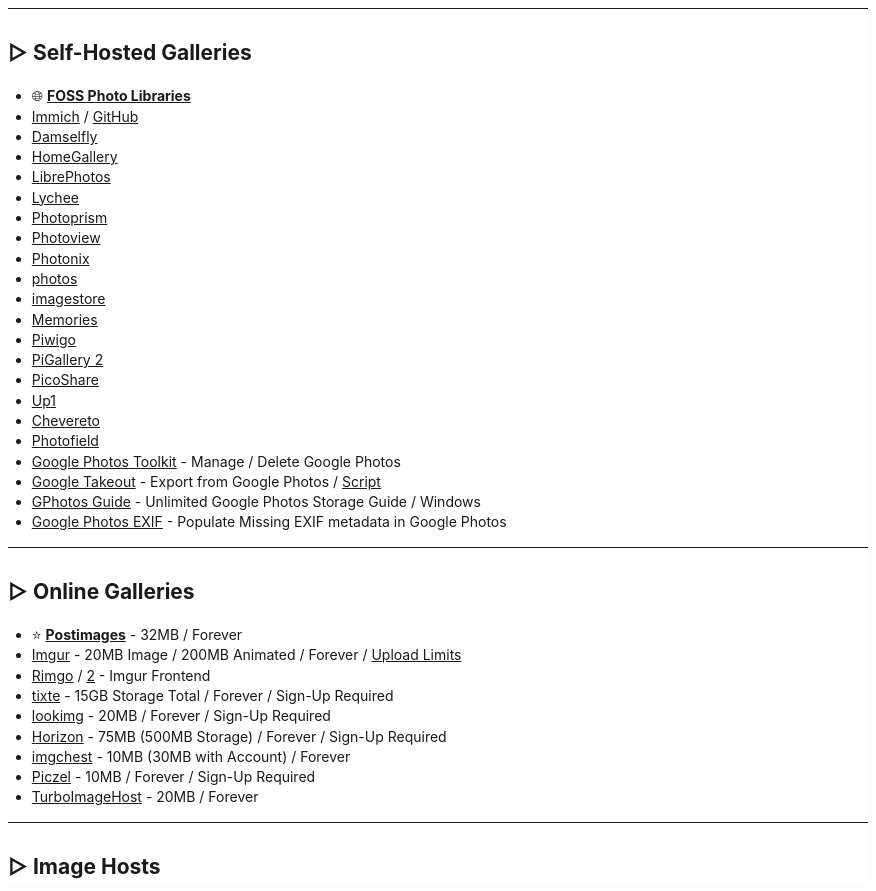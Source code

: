 ***

## ▷ Self-Hosted Galleries

* 🌐 **[FOSS Photo Libraries](https://meichthys.github.io/foss_photo_libraries/)**
* [Immich](https://immich.app/) / [GitHub](https://github.com/immich-app/immich)
* [Damselfly](https://github.com/Webreaper/Damselfly)
* [HomeGallery](https://home-gallery.org/)
* [LibrePhotos](https://github.com/LibrePhotos/librephotos)
* [Lychee](https://lycheeorg.github.io/)
* [Photoprism](https://github.com/photoprism/photoprism)
* [Photoview](https://github.com/photoview/photoview)
* [Photonix](https://photonix.org/)
* [photos](https://github.com/nextcloud/photos/)
* [imagestore](https://github.com/gregordr/imagestore)
* [Memories](https://memories.gallery/)
* [Piwigo](https://piwigo.org/)
* [PiGallery 2](https://bpatrik.github.io/pigallery2/)
* [PicoShare](https://github.com/mtlynch/picoshare)
* [Up1](https://github.com/Upload/Up1)
* [Chevereto](https://chevereto.com/)
* [Photofield](https://github.com/SmilyOrg/photofield)
* [Google Photos Toolkit](https://github.com/xob0t/Google-Photos-Toolkit) - Manage / Delete Google Photos
* [Google Takeout](https://takeout.google.com/) - Export from Google Photos / [Script](https://github.com/TheLastGimbus/GooglePhotosTakeoutHelper)
* [GPhotos Guide](https://github.com/g8row/gphotos-guide) - Unlimited Google Photos Storage Guide / Windows
* [Google Photos EXIF](https://github.com/mattwilson1024/google-photos-exif) - Populate Missing EXIF metadata in Google Photos

***

## ▷ Online Galleries

* ⭐ **[Postimages](https://postimages.org/)** - 32MB / Forever
* [Imgur](https://imgur.com/) - 20MB Image / 200MB Animated / Forever / [Upload Limits](https://help.imgur.com/hc/en-us/articles/26511665959579-What-files-can-I-upload-Is-there-a-size-limit)
* [Rimgo](https://rimgo.codeberg.page/) / [2](https://codeberg.org/rimgo/instances) - Imgur Frontend
* [tixte](https://tixte.com/) - 15GB Storage Total / Forever / Sign-Up Required
* [lookimg](https://lookimg.com/) - 20MB / Forever / Sign-Up Required
* [Horizon](https://horizon.pics/) - 75MB (500MB Storage) / Forever / Sign-Up Required
* [imgchest](https://imgchest.com/) - 10MB (30MB with Account) / Forever
* [Piczel](https://piczel.tv/) - 10MB / Forever / Sign-Up Required
* [TurboImageHost](https://www.turboimagehost.com/) - 20MB / Forever

***

## ▷ Image Hosts
